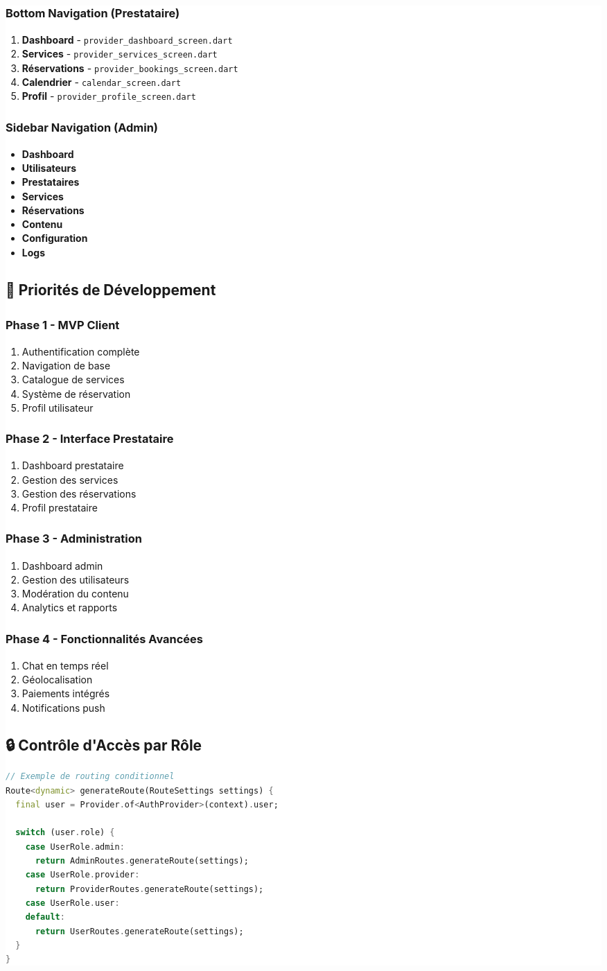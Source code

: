 ### Bottom Navigation (Prestataire)
1. **Dashboard** - `provider_dashboard_screen.dart`
2. **Services** - `provider_services_screen.dart`
3. **Réservations** - `provider_bookings_screen.dart`
4. **Calendrier** - `calendar_screen.dart`
5. **Profil** - `provider_profile_screen.dart`

### Sidebar Navigation (Admin)
- **Dashboard**
- **Utilisateurs**
- **Prestataires**
- **Services**
- **Réservations**
- **Contenu**
- **Configuration**
- **Logs**

## 🎯 Priorités de Développement

### Phase 1 - MVP Client
1. Authentification complète
2. Navigation de base
3. Catalogue de services
4. Système de réservation
5. Profil utilisateur

### Phase 2 - Interface Prestataire
1. Dashboard prestataire
2. Gestion des services
3. Gestion des réservations
4. Profil prestataire

### Phase 3 - Administration
1. Dashboard admin
2. Gestion des utilisateurs
3. Modération du contenu
4. Analytics et rapports

### Phase 4 - Fonctionnalités Avancées
1. Chat en temps réel
2. Géolocalisation
3. Paiements intégrés
4. Notifications push

## 🔒 Contrôle d'Accès par Rôle

```dart
// Exemple de routing conditionnel
Route<dynamic> generateRoute(RouteSettings settings) {
  final user = Provider.of<AuthProvider>(context).user;
  
  switch (user.role) {
    case UserRole.admin:
      return AdminRoutes.generateRoute(settings);
    case UserRole.provider:
      return ProviderRoutes.generateRoute(settings);
    case UserRole.user:
    default:
      return UserRoutes.generateRoute(settings);
  }
}
```